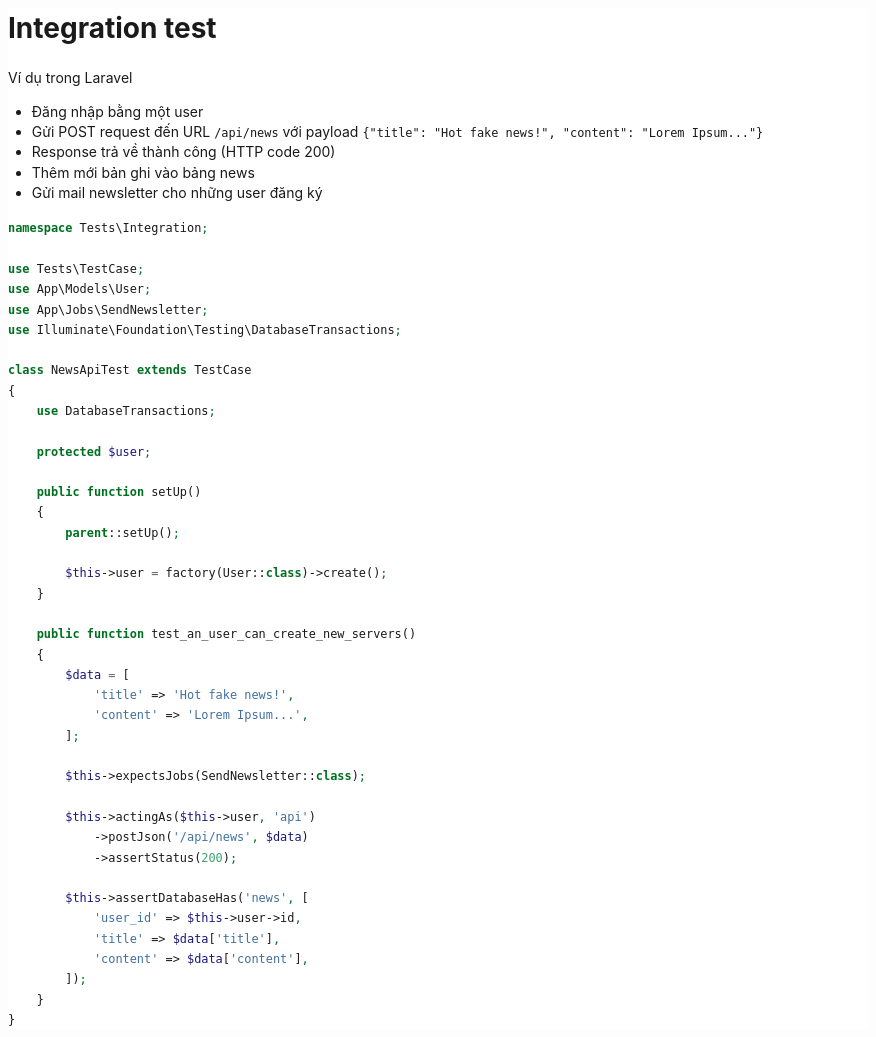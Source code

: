 # Integration test

Ví dụ trong Laravel
- Đăng nhập bằng một user
- Gửi POST request đến URL `/api/news` với payload `{"title": "Hot fake news!", "content": "Lorem Ipsum..."}`
- Response trả về thành công (HTTP code 200)
- Thêm mới bản ghi vào bảng news
- Gửi mail newsletter cho những user đăng ký

```php
namespace Tests\Integration;

use Tests\TestCase;
use App\Models\User;
use App\Jobs\SendNewsletter;
use Illuminate\Foundation\Testing\DatabaseTransactions;

class NewsApiTest extends TestCase
{
    use DatabaseTransactions;

    protected $user;

    public function setUp()
    {
        parent::setUp();

        $this->user = factory(User::class)->create();
    }

    public function test_an_user_can_create_new_servers()
    {
        $data = [
            'title' => 'Hot fake news!',
            'content' => 'Lorem Ipsum...',
        ];

        $this->expectsJobs(SendNewsletter::class);

        $this->actingAs($this->user, 'api')
            ->postJson('/api/news', $data)
            ->assertStatus(200);

        $this->assertDatabaseHas('news', [
            'user_id' => $this->user->id,
            'title' => $data['title'],
            'content' => $data['content'],
        ]);
    }
}
```
